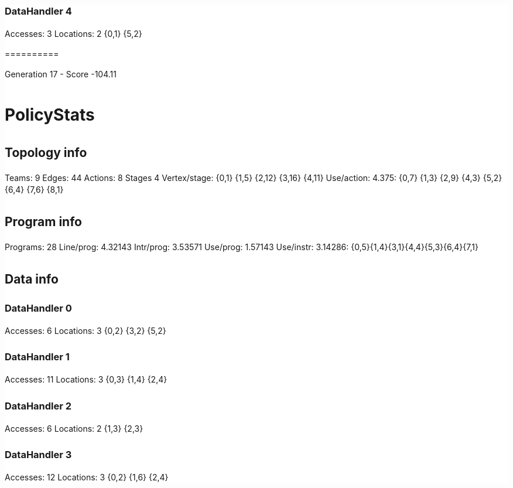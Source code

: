 ### DataHandler 4
Accesses:	3
Locations:	2
{0,1} {5,2} 


==========

Generation 17 - Score -104.11

# PolicyStats
## Topology info
Teams:		9
Edges:		44
Actions:	8
Stages		4
Vertex/stage:	{0,1} {1,5} {2,12} {3,16} {4,11} 
Use/action:	4.375: {0,7} {1,3} {2,9} {4,3} {5,2} {6,4} {7,6} {8,1} 

## Program info
Programs:	28
Line/prog:	4.32143
Intr/prog:	3.53571
Use/prog:	1.57143
Use/instr:	3.14286: {0,5}{1,4}{3,1}{4,4}{5,3}{6,4}{7,1}

## Data info

### DataHandler 0
Accesses:	6
Locations:	3
{0,2} {3,2} {5,2} 

### DataHandler 1
Accesses:	11
Locations:	3
{0,3} {1,4} {2,4} 

### DataHandler 2
Accesses:	6
Locations:	2
{1,3} {2,3} 

### DataHandler 3
Accesses:	12
Locations:	3
{0,2} {1,6} {2,4} 
